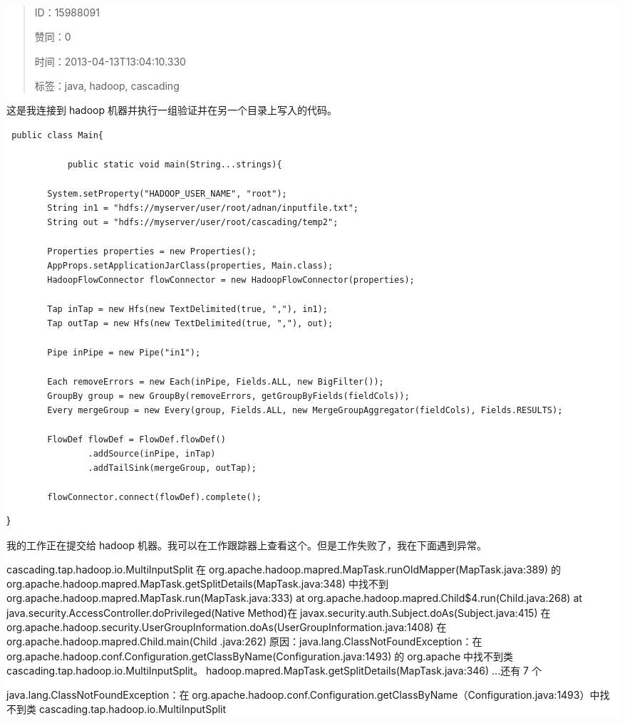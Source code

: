 > ID：15988091
> 
> 赞同：0
> 
> 时间：2013-04-13T13:04:10.330
> 
> 标签：java, hadoop, cascading

这是我连接到 hadoop 机器并执行一组验证并在另一个目录上写入的代码。

```
 public class Main{

            public static void main(String...strings){

        System.setProperty("HADOOP_USER_NAME", "root");
        String in1 = "hdfs://myserver/user/root/adnan/inputfile.txt";
        String out = "hdfs://myserver/user/root/cascading/temp2";

        Properties properties = new Properties();
        AppProps.setApplicationJarClass(properties, Main.class);
        HadoopFlowConnector flowConnector = new HadoopFlowConnector(properties);

        Tap inTap = new Hfs(new TextDelimited(true, ","), in1);
        Tap outTap = new Hfs(new TextDelimited(true, ","), out);

        Pipe inPipe = new Pipe("in1");  

        Each removeErrors = new Each(inPipe, Fields.ALL, new BigFilter());
        GroupBy group = new GroupBy(removeErrors, getGroupByFields(fieldCols));
        Every mergeGroup = new Every(group, Fields.ALL, new MergeGroupAggregator(fieldCols), Fields.RESULTS);

        FlowDef flowDef = FlowDef.flowDef()
                .addSource(inPipe, inTap)
                .addTailSink(mergeGroup, outTap);

        flowConnector.connect(flowDef).complete(); 
```

}

我的工作正在提交给 hadoop 机器。我可以在工作跟踪器上查看这个。但是工作失败了，我在下面遇到异常。

cascading.tap.hadoop.io.MultiInputSplit 在 org.apache.hadoop.mapred.MapTask.runOldMapper(MapTask.java:389) 的 org.apache.hadoop.mapred.MapTask.getSplitDetails(MapTask.java:348) 中找不到org.apache.hadoop.mapred.MapTask.run(MapTask.java:333) at org.apache.hadoop.mapred.Child$4.run(Child.java:268) at java.security.AccessController.doPrivileged(Native Method)在 javax.security.auth.Subject.doAs(Subject.java:415) 在 org.apache.hadoop.security.UserGroupInformation.doAs(UserGroupInformation.java:1408) 在 org.apache.hadoop.mapred.Child.main(Child .java:262) 原因：java.lang.ClassNotFoundException：在 org.apache.hadoop.conf.Configuration.getClassByName(Configuration.java:1493) 的 org.apache 中找不到类 cascading.tap.hadoop.io.MultiInputSplit。 hadoop.mapred.MapTask.getSplitDetails(MapTask.java:346) ...还有 7 个

java.lang.ClassNotFoundException：在 org.apache.hadoop.conf.Configuration.getClassByName（Configuration.java:1493）中找不到类 cascading.tap.hadoop.io.MultiInputSplit
